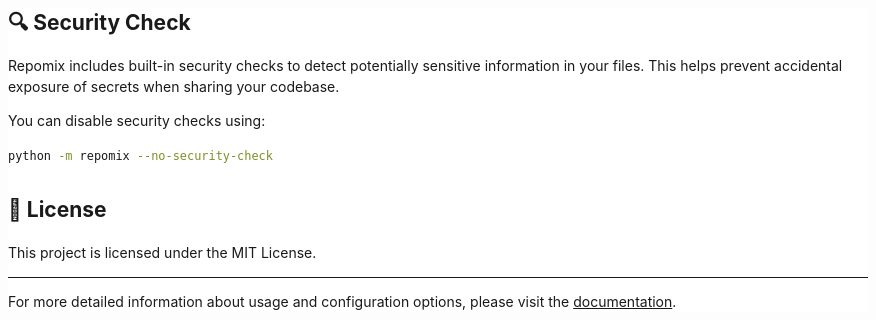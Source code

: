 ## 🔍 Security Check

Repomix includes built-in security checks to detect potentially sensitive information in your files. This helps prevent accidental exposure of secrets when sharing your codebase.

You can disable security checks using:
```bash
python -m repomix --no-security-check
```

## 📜 License

This project is licensed under the MIT License.

---
For more detailed information about usage and configuration options, please visit the [documentation](https://github.com/andersonby/python-repomix).